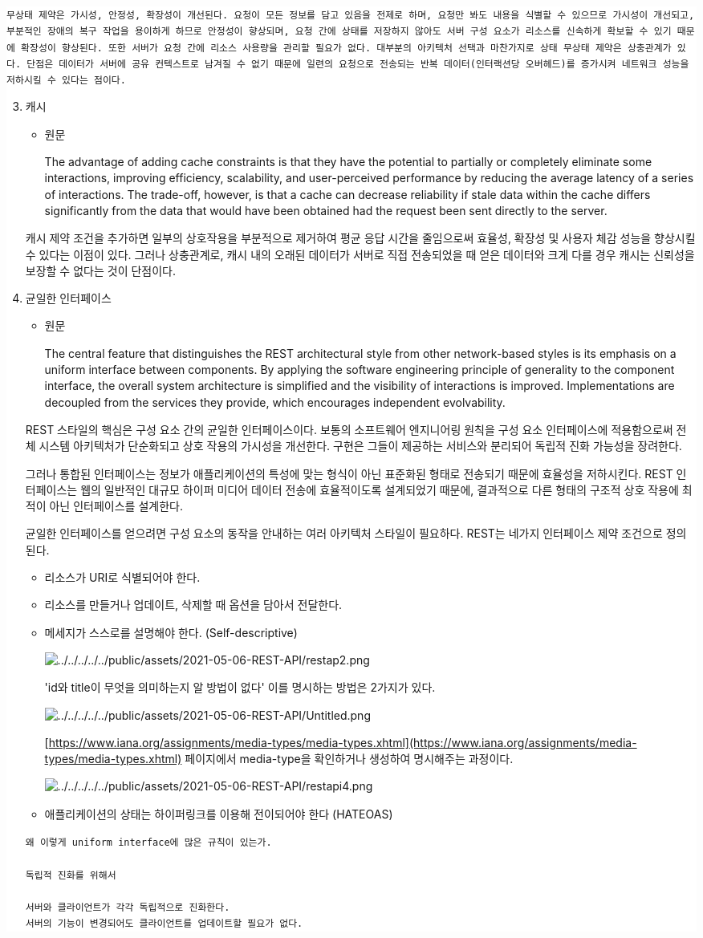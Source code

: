     무상태 제약은 가시성, 안정성, 확장성이 개선된다. 요청이 모든 정보를 담고 있음을 전제로 하며, 요청만 봐도 내용을 식별할 수 있으므로 가시성이 개선되고, 부분적인 장애의 복구 작업을 용이하게 하므로 안정성이 향상되며, 요청 간에 상태를 저장하지 않아도 서버 구성 요소가 리소스를 신속하게 확보할 수 있기 때문에 확장성이 향상된다. 또한 서버가 요청 간에 리소스 사용량을 관리할 필요가 없다. 대부분의 아키텍처 선택과 마찬가지로 상태 무상태 제약은 상충관계가 있다. 단점은 데이터가 서버에 공유 컨텍스트로 남겨질 수 없기 때문에 일련의 요청으로 전송되는 반복 데이터(인터랙션당 오버헤드)를 증가시켜 네트워크 성능을 저하시킬 수 있다는 점이다.

3. 캐시
    - 원문

        The advantage of adding cache constraints is that they have the potential to partially or completely eliminate some interactions, improving efficiency, scalability, and user-perceived performance by reducing the average latency of a series of interactions. The trade-off, however, is that a cache can decrease reliability if stale data within the cache differs significantly from the data that would have been obtained had the request been sent directly to the server.

    캐시 제약 조건을 추가하면 일부의 상호작용을 부분적으로 제거하여 평균 응답 시간을 줄임으로써 효율성, 확장성 및 사용자 체감 성능을 향상시킬 수 있다는 이점이 있다. 그러나 상충관계로, 캐시 내의 오래된 데이터가 서버로 직접 전송되었을 때 얻은 데이터와 크게 다를 경우 캐시는 신뢰성을 보장할 수 없다는 것이 단점이다.

4. 균일한 인터페이스
    - 원문

        The central feature that distinguishes the REST architectural style from other network-based styles is its emphasis on a uniform interface between components. By applying the software engineering principle of generality to the component interface, the overall system architecture is simplified and the visibility of interactions is improved. Implementations are decoupled from the services they provide, which encourages independent evolvability.

    REST 스타일의 핵심은 구성 요소 간의 균일한 인터페이스이다. 보통의 소프트웨어 엔지니어링 원칙을 구성 요소 인터페이스에 적용함으로써 전체 시스템 아키텍처가 단순화되고 상호 작용의 가시성을 개선한다. 구현은 그들이 제공하는 서비스와 분리되어 독립적 진화 가능성을 장려한다.

    그러나 통합된 인터페이스는 정보가 애플리케이션의 특성에 맞는 형식이 아닌 표준화된 형태로 전송되기 때문에 효율성을 저하시킨다. REST 인터페이스는 웹의 일반적인 대규모 하이퍼 미디어 데이터 전송에 효율적이도록 설계되었기 때문에, 결과적으로 다른 형태의 구조적 상호 작용에 최적이 아닌 인터페이스를 설계한다.

    균일한 인터페이스를 얻으려면 구성 요소의 동작을 안내하는 여러 아키텍처 스타일이 필요하다. REST는 네가지 인터페이스 제약 조건으로 정의된다.

    - 리소스가 URI로 식별되어야 한다.
    - 리소스를 만들거나 업데이트, 삭제할 때 옵션을 담아서 전달한다.
    - 메세지가 스스로를 설명해야 한다. (Self-descriptive)

        ![../../../../../public/assets/2021-05-06-REST-API/restap2.png](../../../../../public/assets/2021-05-06-REST-API/restap2.png)

        'id와 title이 무엇을 의미하는지 알 방법이 없다' 이를 명시하는 방법은 2가지가 있다.

        ![../../../../../public/assets/2021-05-06-REST-API/Untitled.png](../../../../../public/assets/2021-05-06-REST-API/Untitled.png)

        [https://www.iana.org/assignments/media-types/media-types.xhtml](https://www.iana.org/assignments/media-types/media-types.xhtml) 페이지에서 media-type을 확인하거나 생성하여 명시해주는 과정이다.

        ![../../../../../public/assets/2021-05-06-REST-API/restapi4.png](../../../../../public/assets/2021-05-06-REST-API/restapi4.png)

    - 애플리케이션의 상태는 하이퍼링크를 이용해 전이되어야 한다 (HATEOAS)

    ```
    왜 이렇게 uniform interface에 많은 규칙이 있는가.

    독립적 진화를 위해서

    서버와 클라이언트가 각각 독립적으로 진화한다.
    서버의 기능이 변경되어도 클라이언트를 업데이트할 필요가 없다.
    ```
